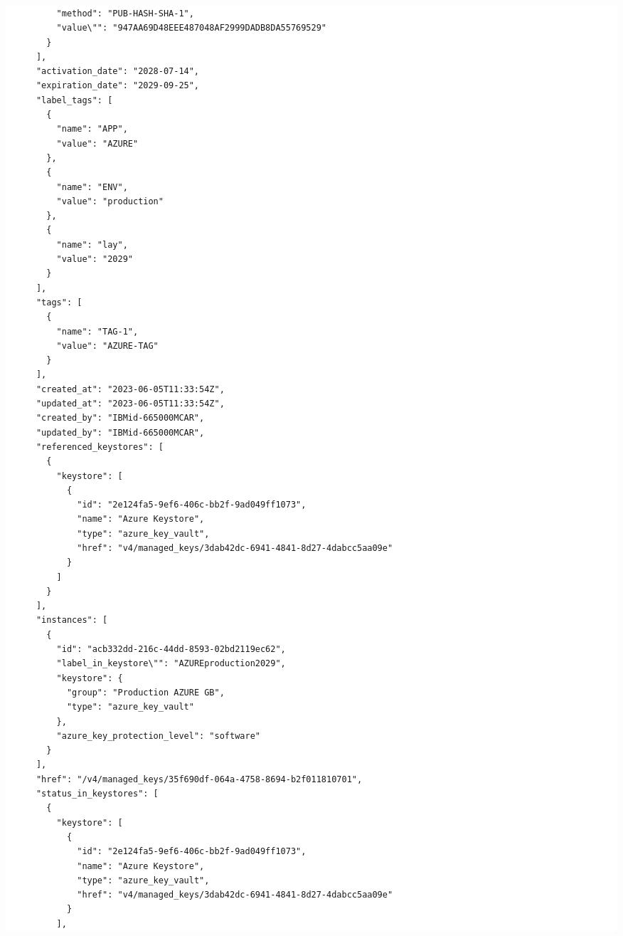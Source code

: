               "method": "PUB-HASH-SHA-1",
              "value\"": "947AA69D48EEE487048AF2999DADB8DA55769529"
            }
          ],
          "activation_date": "2028-07-14",
          "expiration_date": "2029-09-25",
          "label_tags": [
            {
              "name": "APP",
              "value": "AZURE"
            },
            {
              "name": "ENV",
              "value": "production"
            },
            {
              "name": "lay",
              "value": "2029"
            }
          ],
          "tags": [
            {
              "name": "TAG-1",
              "value": "AZURE-TAG"
            }
          ],
          "created_at": "2023-06-05T11:33:54Z",
          "updated_at": "2023-06-05T11:33:54Z",
          "created_by": "IBMid-665000MCAR",
          "updated_by": "IBMid-665000MCAR",
          "referenced_keystores": [
            {
              "keystore": [
                {
                  "id": "2e124fa5-9ef6-406c-bb2f-9ad049ff1073",
                  "name": "Azure Keystore",
                  "type": "azure_key_vault",
                  "href": "v4/managed_keys/3dab42dc-6941-4841-8d27-4dabcc5aa09e"
                }
              ]
            }
          ],
          "instances": [
            {
              "id": "acb332dd-216c-44dd-8593-02bd2119ec62",
              "label_in_keystore\"": "AZUREproduction2029",
              "keystore": {
                "group": "Production AZURE GB",
                "type": "azure_key_vault"
              },
              "azure_key_protection_level": "software"
            }
          ],
          "href": "/v4/managed_keys/35f690df-064a-4758-8694-b2f011810701",
          "status_in_keystores": [
            {
              "keystore": [
                {
                  "id": "2e124fa5-9ef6-406c-bb2f-9ad049ff1073",
                  "name": "Azure Keystore",
                  "type": "azure_key_vault",
                  "href": "v4/managed_keys/3dab42dc-6941-4841-8d27-4dabcc5aa09e"
                }
              ],